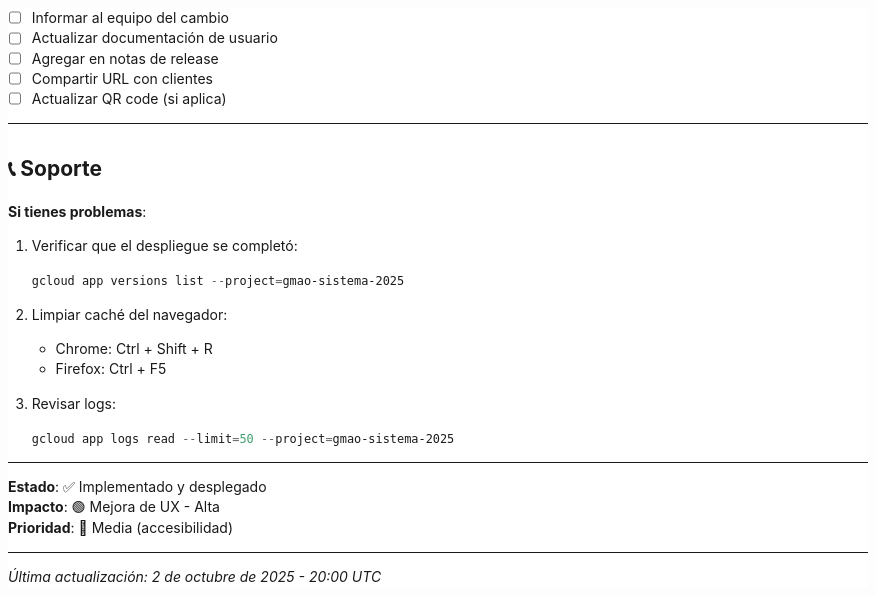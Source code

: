 - [ ] Informar al equipo del cambio
- [ ] Actualizar documentación de usuario
- [ ] Agregar en notas de release
- [ ] Compartir URL con clientes
- [ ] Actualizar QR code (si aplica)

---

## 📞 Soporte

**Si tienes problemas**:

1. Verificar que el despliegue se completó:
   ```powershell
   gcloud app versions list --project=gmao-sistema-2025
   ```

2. Limpiar caché del navegador:
   - Chrome: Ctrl + Shift + R
   - Firefox: Ctrl + F5

3. Revisar logs:
   ```powershell
   gcloud app logs read --limit=50 --project=gmao-sistema-2025
   ```

---

**Estado**: ✅ Implementado y desplegado  
**Impacto**: 🟢 Mejora de UX - Alta  
**Prioridad**: 🔵 Media (accesibilidad)

---

_Última actualización: 2 de octubre de 2025 - 20:00 UTC_
